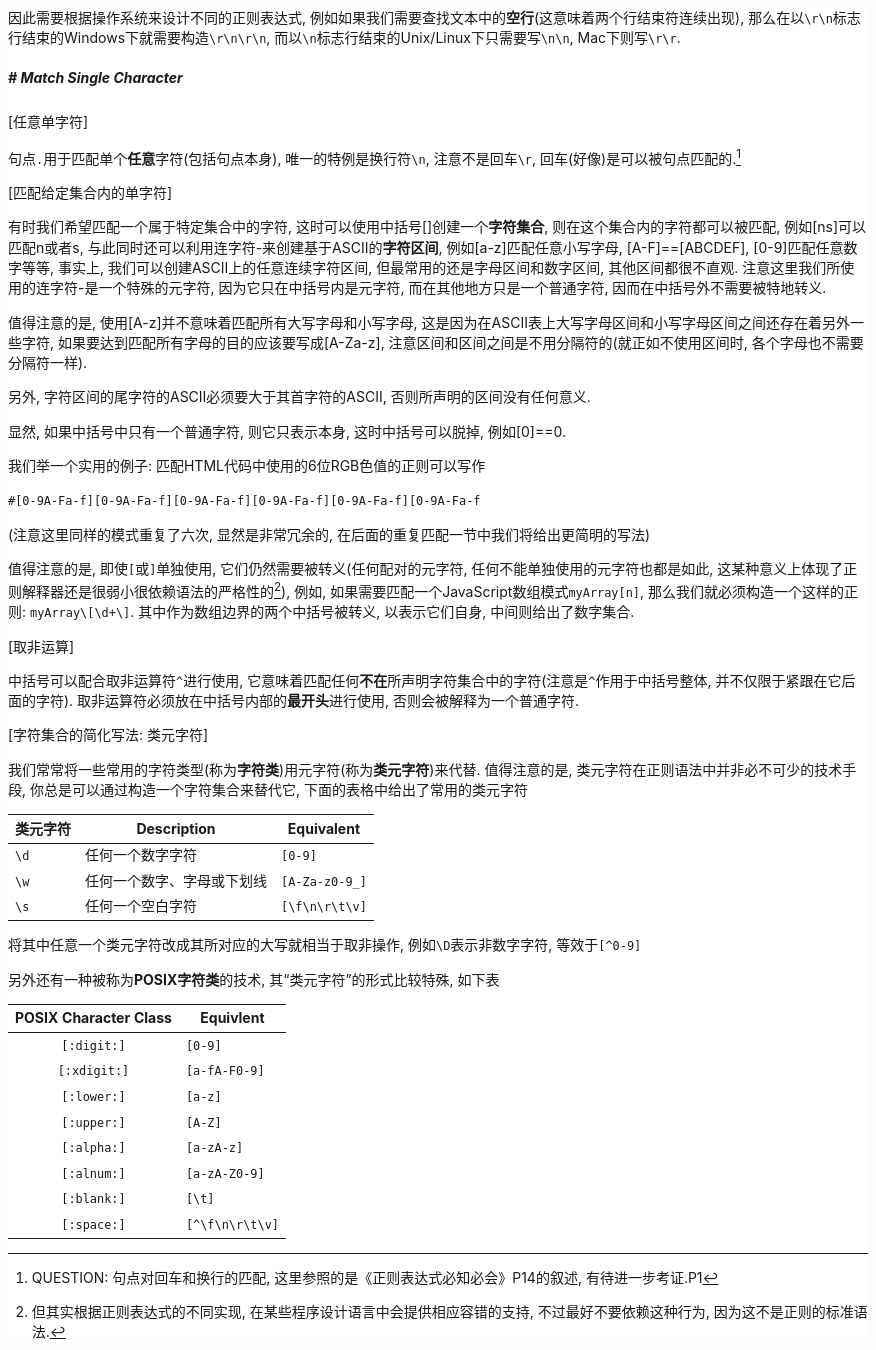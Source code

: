 因此需要根据操作系统来设计不同的正则表达式, 例如如果我们需要查找文本中的**空行**(这意味着两个行结束符连续出现), 那么在以`\r\n`标志行结束的Windows下就需要构造`\r\n\r\n`, 而以`\n`标志行结束的Unix/Linux下只需要写`\n\n`, Mac下则写`\r\r`. 



##### # Match Single Character

[任意单字符]

句点`.`用于匹配单个**任意**字符(包括句点本身), 唯一的特例是换行符`\n`, 注意不是回车`\r`, 回车(好像)是可以被句点匹配的.[^1]



[匹配给定集合内的单字符]

有时我们希望匹配一个属于特定集合中的字符, 这时可以使用中括号[]创建一个**字符集合**, 则在这个集合内的字符都可以被匹配, 例如[ns]可以匹配n或者s, 与此同时还可以利用连字符-来创建基于ASCII的**字符区间**, 例如[a-z]匹配任意小写字母, [A-F]==[ABCDEF], [0-9]匹配任意数字等等, 事实上, 我们可以创建ASCII上的任意连续字符区间, 但最常用的还是字母区间和数字区间, 其他区间都很不直观. 注意这里我们所使用的连字符-是一个特殊的元字符, 因为它只在中括号内是元字符, 而在其他地方只是一个普通字符, 因而在中括号外不需要被特地转义.

值得注意的是, 使用[A-z]并不意味着匹配所有大写字母和小写字母, 这是因为在ASCII表上大写字母区间和小写字母区间之间还存在着另外一些字符, 如果要达到匹配所有字母的目的应该要写成[A-Za-z], 注意区间和区间之间是不用分隔符的(就正如不使用区间时, 各个字母也不需要分隔符一样).

另外, 字符区间的尾字符的ASCII必须要大于其首字符的ASCII, 否则所声明的区间没有任何意义.

显然, 如果中括号中只有一个普通字符, 则它只表示本身, 这时中括号可以脱掉, 例如[0]==0.

我们举一个实用的例子: 匹配HTML代码中使用的6位RGB色值的正则可以写作

`#[0-9A-Fa-f][0-9A-Fa-f][0-9A-Fa-f][0-9A-Fa-f][0-9A-Fa-f][0-9A-Fa-f`

(注意这里同样的模式重复了六次, 显然是非常冗余的, 在后面的重复匹配一节中我们将给出更简明的写法)

值得注意的是, 即使`[`或`]`单独使用, 它们仍然需要被转义(任何配对的元字符, 任何不能单独使用的元字符也都是如此, 这某种意义上体现了正则解释器还是很弱小很依赖语法的严格性的[^2]), 例如, 如果需要匹配一个JavaScript数组模式`myArray[n]`, 那么我们就必须构造一个这样的正则: `myArray\[\d+\]`. 其中作为数组边界的两个中括号被转义, 以表示它们自身, 中间则给出了数字集合.

[取非运算]

中括号可以配合取非运算符`^`进行使用, 它意味着匹配任何**不在**所声明字符集合中的字符(注意是`^`作用于中括号整体, 并不仅限于紧跟在它后面的字符). 取非运算符必须放在中括号内部的**最开头**进行使用, 否则会被解释为一个普通字符. 

[字符集合的简化写法: 类元字符]

我们常常将一些常用的字符类型(称为**字符类**)用元字符(称为**类元字符**)来代替. 值得注意的是, 类元字符在正则语法中并非必不可少的技术手段, 你总是可以通过构造一个字符集合来替代它, 下面的表格中给出了常用的类元字符

| 类元字符 | Description                | Equivalent     |
| -------- | -------------------------- | -------------- |
| `\d`     | 任何一个数字字符           | `[0-9]`        |
| `\w`     | 任何一个数字、字母或下划线 | `[A-Za-z0-9_]` |
| `\s`     | 任何一个空白字符           | `[\f\n\r\t\v]` |

将其中任意一个类元字符改成其所对应的大写就相当于取非操作, 例如`\D`表示非数字字符, 等效于`[^0-9]`

另外还有一种被称为**POSIX字符类**的技术, 其“类元字符”的形式比较特殊, 如下表

| POSIX Character Class | Equivlent                                         |
| :-------------------: | ------------------------------------------------- |
|      `[:digit:]`      | `[0-9]`                                           |
|     `[:xdigit:]`      | `[a-fA-F0-9]`                                     |
|      `[:lower:]`      | `[a-z]`                                           |
|      `[:upper:]`      | `[A-Z]`                                           |
|      `[:alpha:]`      | `[a-zA-z]`                                        |
|      `[:alnum:]`      | `[a-zA-Z0-9]`                                     |
|      `[:blank:]`      | `[\t]`                                            |
|      `[:space:]`      | `[^\f\n\r\t\v]`                                   |

[^1]: QUESTION: 句点对回车和换行的匹配, 这里参照的是《正则表达式必知必会》P14的叙述, 有待进一步考证.P1
[^2]: 但其实根据正则表达式的不同实现, 在某些程序设计语言中会提供相应容错的支持, 不过最好不要依赖这种行为, 因为这不是正则的标准语法.